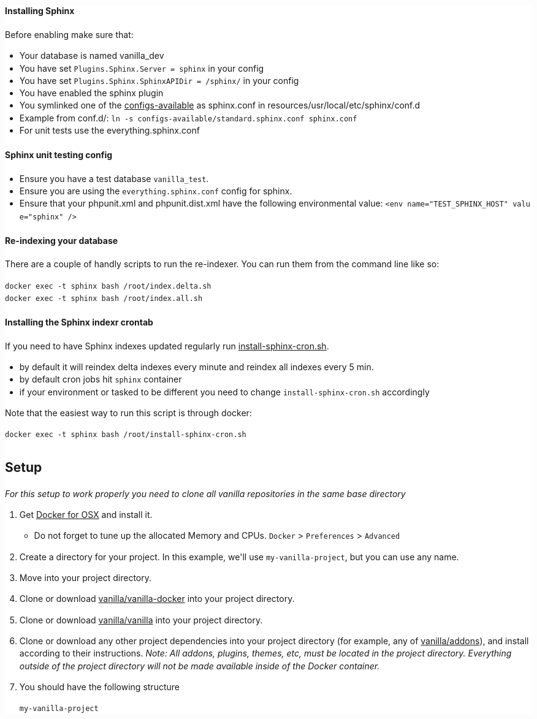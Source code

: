 #### Installing Sphinx

Before enabling make sure that:

- Your database is named vanilla_dev
- You have set `Plugins.Sphinx.Server = sphinx` in your config
- You have set `Plugins.Sphinx.SphinxAPIDir = /sphinx/` in your config
- You have enabled the sphinx plugin
- You symlinked one of the [configs-available](./resources/usr/local/etc/sphinx/configs-available) as sphinx.conf in resources/usr/local/etc/sphinx/conf.d
- Example from conf.d/: `ln -s configs-available/standard.sphinx.conf sphinx.conf`
- For unit tests use the everything.sphinx.conf

#### Sphinx unit testing config

- Ensure you have a test database `vanilla_test`.
- Ensure you are using the `everything.sphinx.conf` config for sphinx.
- Ensure that your phpunit.xml and phpunit.dist.xml have the following environmental value:
  `<env name="TEST_SPHINX_HOST" value="sphinx" />`

#### Re-indexing your database

There are a couple of handly scripts to run the re-indexer. You can run them from the command line like so:

```
docker exec -t sphinx bash /root/index.delta.sh
docker exec -t sphinx bash /root/index.all.sh
```

#### Installing the Sphinx indexr crontab

If you need to have Sphinx indexes updated regularly run [install-sphinx-cron.sh](./images/sphinx/root/install-sphinx-cron.sh).

- by default it will reindex delta indexes every minute and reindex all indexes every 5 min.
- by default cron jobs hit `sphinx` container
- if your environment or tasked to be different you need to change `install-sphinx-cron.sh`
  accordingly

Note that the easiest way to run this script is through docker:

```
docker exec -t sphinx bash /root/install-sphinx-cron.sh
```

## Setup

_For this setup to work properly you need to clone all vanilla repositories in the same base directory_

1. Get [Docker for OSX](https://download.docker.com/mac/stable/Docker.dmg) and install it.

   - Do not forget to tune up the allocated Memory and CPUs. `Docker` > `Preferences` > `Advanced`

1. Create a directory for your project. In this example, we'll use `my-vanilla-project`, but you can use any name.
1. Move into your project directory.
1. Clone or download [vanilla/vanilla-docker](https://github.com/vanilla/vanilla-docker) into your project directory.
1. Clone or download [vanilla/vanilla](https://github.com/vanilla/vanilla) into your project directory.
1. Clone or download any other project dependencies into your project directory (for example, any of [vanilla/addons](https://github.com/vanilla/addons)), and install according to their instructions. _Note: All addons, plugins, themes, etc, must be located in the project directory. Everything outside of the project directory will not be made available inside of the Docker container._
1. You should have the following structure
   ```
   my-vanilla-project
   ```